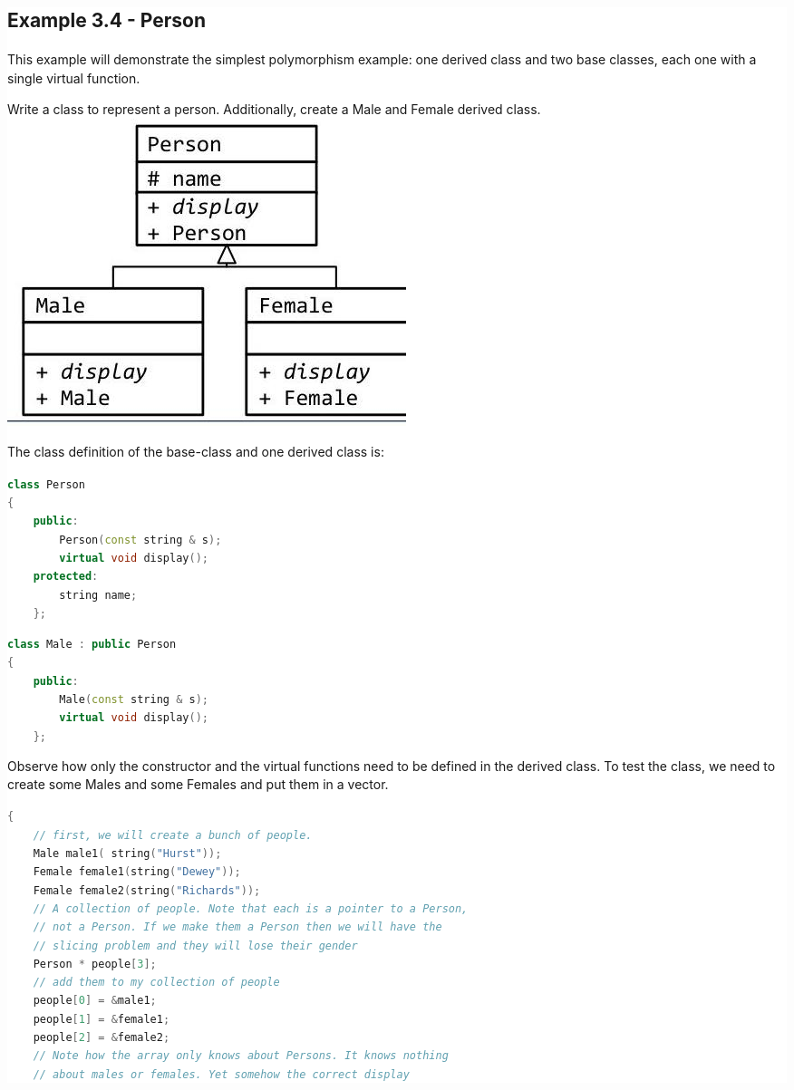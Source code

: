 ## Example 3.4 - Person 

This example will demonstrate the simplest polymorphism example: one derived class and two base classes, each one with a single virtual function.

Write a class to represent a person. Additionally, create a Male and Female derived class.
![3.4-Virtual-Functions_img_3.jpeg](3.4-Virtual-Functions_images/3.4-Virtual-Functions_img_3.jpeg)

The class definition of the base-class and one derived class is:

```cpp
class Person
{
    public:
        Person(const string & s);
        virtual void display();
    protected:
        string name;
    };
```

```cpp
class Male : public Person
{
    public:
        Male(const string & s);
        virtual void display();
    };
```

Observe how only the constructor and the virtual functions need to be defined in the derived class. To test the class, we need to create some Males and some Females and put them in a vector.

```cpp
{
    // first, we will create a bunch of people.
    Male male1( string("Hurst"));
    Female female1(string("Dewey"));
    Female female2(string("Richards"));
    // A collection of people. Note that each is a pointer to a Person,
    // not a Person. If we make them a Person then we will have the
    // slicing problem and they will lose their gender
    Person * people[3];
    // add them to my collection of people
    people[0] = &male1;
    people[1] = &female1;
    people[2] = &female2;
    // Note how the array only knows about Persons. It knows nothing
    // about males or females. Yet somehow the correct display
```